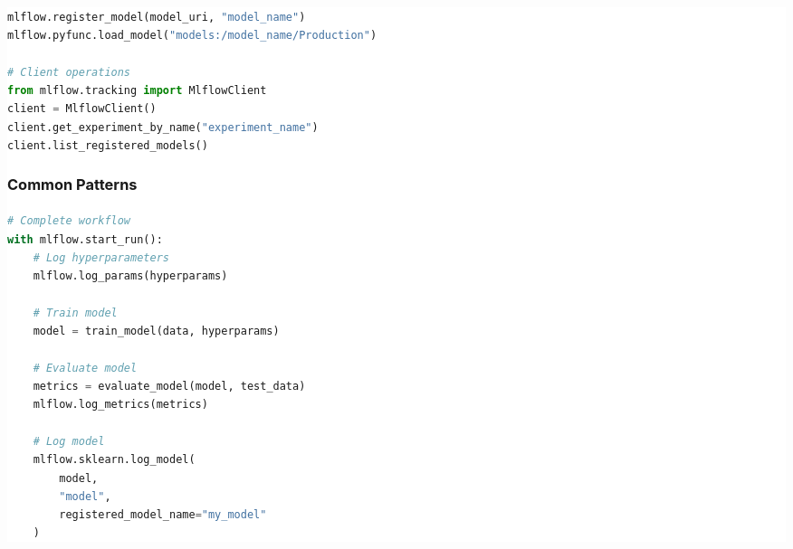 ```python
mlflow.register_model(model_uri, "model_name")
mlflow.pyfunc.load_model("models:/model_name/Production")

# Client operations
from mlflow.tracking import MlflowClient
client = MlflowClient()
client.get_experiment_by_name("experiment_name")
client.list_registered_models()
```

### Common Patterns
```python
# Complete workflow
with mlflow.start_run():
    # Log hyperparameters
    mlflow.log_params(hyperparams)
    
    # Train model
    model = train_model(data, hyperparams)
    
    # Evaluate model
    metrics = evaluate_model(model, test_data)
    mlflow.log_metrics(metrics)
    
    # Log model
    mlflow.sklearn.log_model(
        model,
        "model",
        registered_model_name="my_model"
    )
```